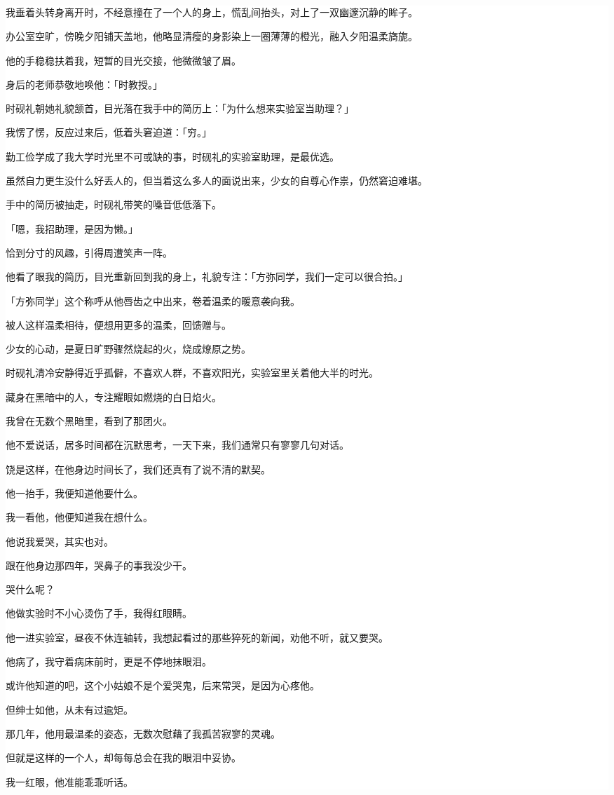 我垂着头转身离开时，不经意撞在了一个人的身上，慌乱间抬头，对上了一双幽邃沉静的眸子。

办公室空旷，傍晚夕阳铺天盖地，他略显清瘦的身影染上一圈薄薄的橙光，融入夕阳温柔旖旎。

他的手稳稳扶着我，短暂的目光交接，他微微皱了眉。

身后的老师恭敬地唤他：「时教授。」

时砚礼朝她礼貌颔首，目光落在我手中的简历上：「为什么想来实验室当助理？」

我愣了愣，反应过来后，低着头窘迫道：「穷。」

勤工俭学成了我大学时光里不可或缺的事，时砚礼的实验室助理，是最优选。

虽然自力更生没什么好丢人的，但当着这么多人的面说出来，少女的自尊心作祟，仍然窘迫难堪。

手中的简历被抽走，时砚礼带笑的嗓音低低落下。

「嗯，我招助理，是因为懒。」

恰到分寸的风趣，引得周遭笑声一阵。

他看了眼我的简历，目光重新回到我的身上，礼貌专注：「方弥同学，我们一定可以很合拍。」

「方弥同学」这个称呼从他唇齿之中出来，卷着温柔的暖意袭向我。

被人这样温柔相待，便想用更多的温柔，回馈赠与。

少女的心动，是夏日旷野骤然烧起的火，烧成燎原之势。

时砚礼清冷安静得近乎孤僻，不喜欢人群，不喜欢阳光，实验室里关着他大半的时光。

藏身在黑暗中的人，专注耀眼如燃烧的白日焰火。

我曾在无数个黑暗里，看到了那团火。

他不爱说话，居多时间都在沉默思考，一天下来，我们通常只有寥寥几句对话。

饶是这样，在他身边时间长了，我们还真有了说不清的默契。

他一抬手，我便知道他要什么。

我一看他，他便知道我在想什么。

他说我爱哭，其实也对。

跟在他身边那四年，哭鼻子的事我没少干。

哭什么呢？

他做实验时不小心烫伤了手，我得红眼睛。

他一进实验室，昼夜不休连轴转，我想起看过的那些猝死的新闻，劝他不听，就又要哭。

他病了，我守着病床前时，更是不停地抹眼泪。

或许他知道的吧，这个小姑娘不是个爱哭鬼，后来常哭，是因为心疼他。

但绅士如他，从未有过逾矩。

那几年，他用最温柔的姿态，无数次慰藉了我孤苦寂寥的灵魂。

但就是这样的一个人，却每每总会在我的眼泪中妥协。

我一红眼，他准能乖乖听话。
